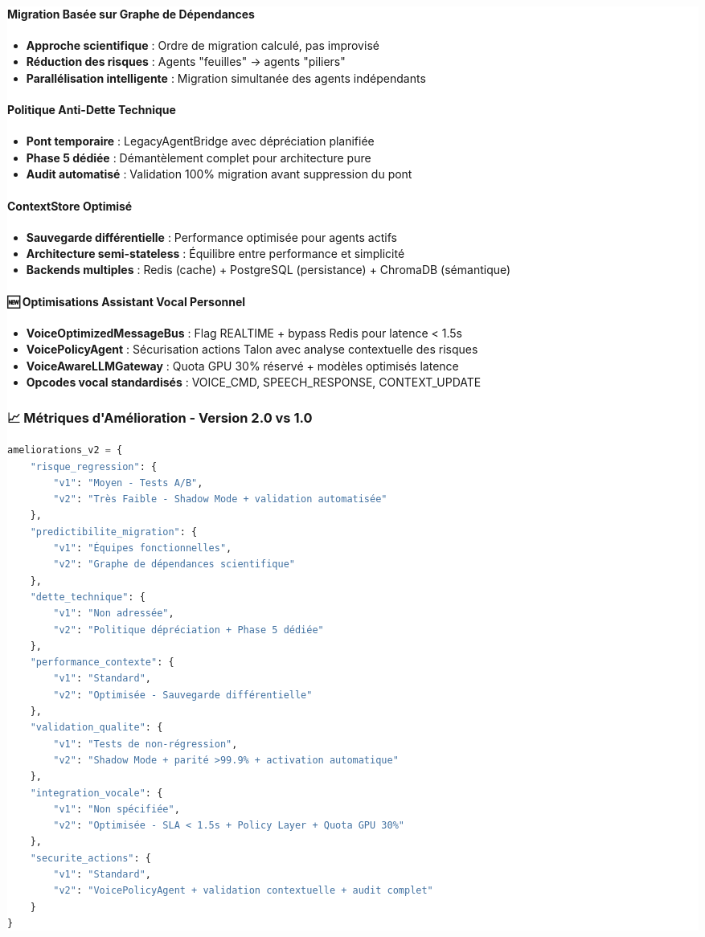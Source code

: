 #### **Migration Basée sur Graphe de Dépendances**
- **Approche scientifique** : Ordre de migration calculé, pas improvisé
- **Réduction des risques** : Agents "feuilles" → agents "piliers"
- **Parallélisation intelligente** : Migration simultanée des agents indépendants

#### **Politique Anti-Dette Technique**
- **Pont temporaire** : LegacyAgentBridge avec dépréciation planifiée
- **Phase 5 dédiée** : Démantèlement complet pour architecture pure
- **Audit automatisé** : Validation 100% migration avant suppression du pont

#### **ContextStore Optimisé**
- **Sauvegarde différentielle** : Performance optimisée pour agents actifs
- **Architecture semi-stateless** : Équilibre entre performance et simplicité
- **Backends multiples** : Redis (cache) + PostgreSQL (persistance) + ChromaDB (sémantique)

#### **🆕 Optimisations Assistant Vocal Personnel**
- **VoiceOptimizedMessageBus** : Flag REALTIME + bypass Redis pour latence < 1.5s
- **VoicePolicyAgent** : Sécurisation actions Talon avec analyse contextuelle des risques
- **VoiceAwareLLMGateway** : Quota GPU 30% réservé + modèles optimisés latence
- **Opcodes vocal standardisés** : VOICE_CMD, SPEECH_RESPONSE, CONTEXT_UPDATE

### **📈 Métriques d'Amélioration - Version 2.0 vs 1.0**

```python
ameliorations_v2 = {
    "risque_regression": {
        "v1": "Moyen - Tests A/B",
        "v2": "Très Faible - Shadow Mode + validation automatisée"
    },
    "predictibilite_migration": {
        "v1": "Équipes fonctionnelles",
        "v2": "Graphe de dépendances scientifique"
    },
    "dette_technique": {
        "v1": "Non adressée",
        "v2": "Politique dépréciation + Phase 5 dédiée"
    },
    "performance_contexte": {
        "v1": "Standard",
        "v2": "Optimisée - Sauvegarde différentielle"
    },
    "validation_qualite": {
        "v1": "Tests de non-régression",
        "v2": "Shadow Mode + parité >99.9% + activation automatique"
    },
    "integration_vocale": {
        "v1": "Non spécifiée",
        "v2": "Optimisée - SLA < 1.5s + Policy Layer + Quota GPU 30%"
    },
    "securite_actions": {
        "v1": "Standard",
        "v2": "VoicePolicyAgent + validation contextuelle + audit complet"
    }
}
```
